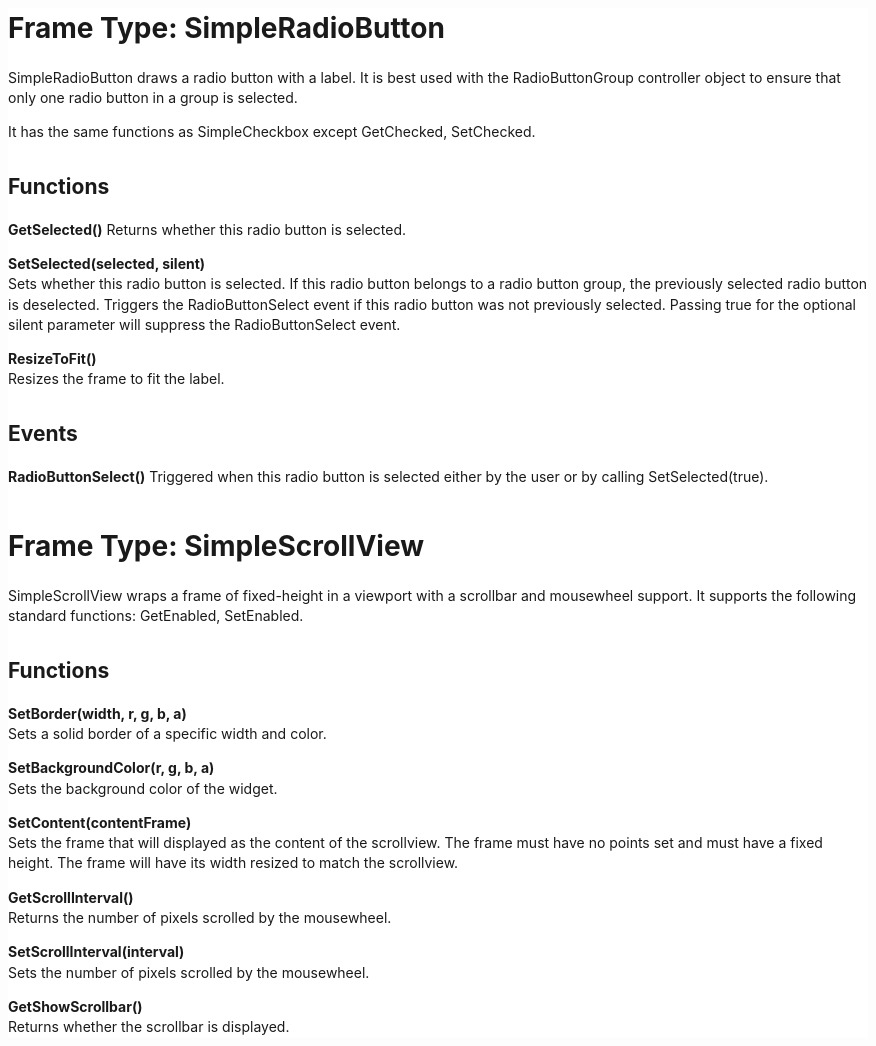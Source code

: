 

Frame Type: SimpleRadioButton
=============================

SimpleRadioButton draws a radio button with a label. It is best used with the RadioButtonGroup controller object to ensure that only one radio button in a group is selected.

It has the same functions as SimpleCheckbox except GetChecked, SetChecked.

Functions
---------

**GetSelected()**
Returns whether this radio button is selected.

**SetSelected(selected, silent)**  
Sets whether this radio button is selected. If this radio button belongs to a radio button group, the previously selected radio button is deselected. Triggers the RadioButtonSelect event if this radio button was not previously selected. Passing true for the optional silent parameter will suppress the RadioButtonSelect event.

**ResizeToFit()**  
Resizes the frame to fit the label.

Events
------

**RadioButtonSelect()**
Triggered when this radio button is selected either by the user or by calling SetSelected(true).



Frame Type: SimpleScrollView
============================

SimpleScrollView wraps a frame of fixed-height in a viewport with a scrollbar and mousewheel support. It supports the following standard functions: GetEnabled, SetEnabled.

Functions
---------

**SetBorder(width, r, g, b, a)**  
Sets a solid border of a specific width and color.

**SetBackgroundColor(r, g, b, a)**  
Sets the background color of the widget.

**SetContent(contentFrame)**  
Sets the frame that will displayed as the content of the scrollview. The frame must have no points set and must have a fixed height. The frame will have its width resized to match the scrollview.

**GetScrollInterval()**  
Returns the number of pixels scrolled by the mousewheel.

**SetScrollInterval(interval)**  
Sets the number of pixels scrolled by the mousewheel.

**GetShowScrollbar()**  
Returns whether the scrollbar is displayed.
